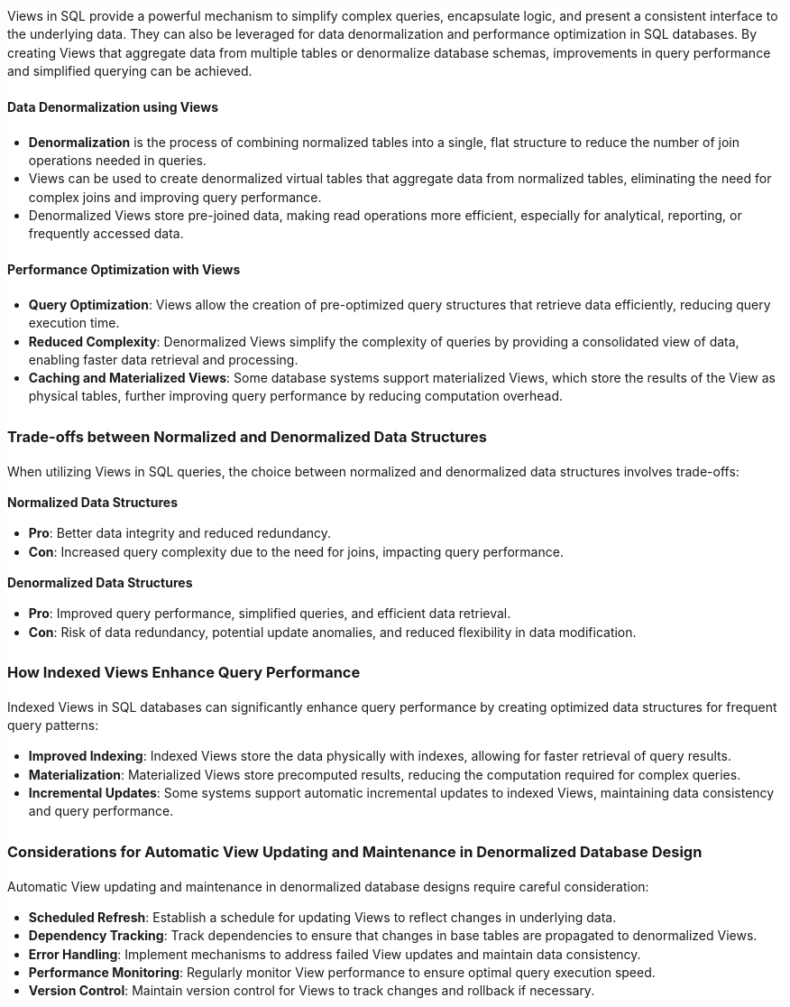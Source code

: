 Views in SQL provide a powerful mechanism to simplify complex queries, encapsulate logic, and present a consistent interface to the underlying data. They can also be leveraged for data denormalization and performance optimization in SQL databases. By creating Views that aggregate data from multiple tables or denormalize database schemas, improvements in query performance and simplified querying can be achieved.

#### Data Denormalization using Views
- **Denormalization** is the process of combining normalized tables into a single, flat structure to reduce the number of join operations needed in queries.
- Views can be used to create denormalized virtual tables that aggregate data from normalized tables, eliminating the need for complex joins and improving query performance.
- Denormalized Views store pre-joined data, making read operations more efficient, especially for analytical, reporting, or frequently accessed data.

#### Performance Optimization with Views
- **Query Optimization**: Views allow the creation of pre-optimized query structures that retrieve data efficiently, reducing query execution time.
- **Reduced Complexity**: Denormalized Views simplify the complexity of queries by providing a consolidated view of data, enabling faster data retrieval and processing.
- **Caching and Materialized Views**: Some database systems support materialized Views, which store the results of the View as physical tables, further improving query performance by reducing computation overhead.

### Trade-offs between Normalized and Denormalized Data Structures

When utilizing Views in SQL queries, the choice between normalized and denormalized data structures involves trade-offs:

**Normalized Data Structures**
- **Pro**: Better data integrity and reduced redundancy.
- **Con**: Increased query complexity due to the need for joins, impacting query performance.

**Denormalized Data Structures**
- **Pro**: Improved query performance, simplified queries, and efficient data retrieval.
- **Con**: Risk of data redundancy, potential update anomalies, and reduced flexibility in data modification.

### How Indexed Views Enhance Query Performance

Indexed Views in SQL databases can significantly enhance query performance by creating optimized data structures for frequent query patterns:
- **Improved Indexing**: Indexed Views store the data physically with indexes, allowing for faster retrieval of query results.
- **Materialization**: Materialized Views store precomputed results, reducing the computation required for complex queries.
- **Incremental Updates**: Some systems support automatic incremental updates to indexed Views, maintaining data consistency and query performance.

### Considerations for Automatic View Updating and Maintenance in Denormalized Database Design

Automatic View updating and maintenance in denormalized database designs require careful consideration:
- **Scheduled Refresh**: Establish a schedule for updating Views to reflect changes in underlying data.
- **Dependency Tracking**: Track dependencies to ensure that changes in base tables are propagated to denormalized Views.
- **Error Handling**: Implement mechanisms to address failed View updates and maintain data consistency.
- **Performance Monitoring**: Regularly monitor View performance to ensure optimal query execution speed.
- **Version Control**: Maintain version control for Views to track changes and rollback if necessary.
